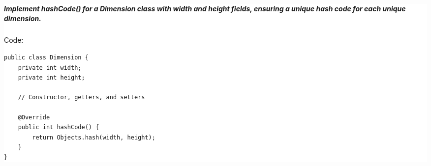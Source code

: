 ##### Implement hashCode() for a Dimension class with width and height fields, ensuring a unique hash code for each unique dimension.
Code:
```
public class Dimension {
    private int width;
    private int height;

    // Constructor, getters, and setters

    @Override
    public int hashCode() {
        return Objects.hash(width, height);
    }
}
```
